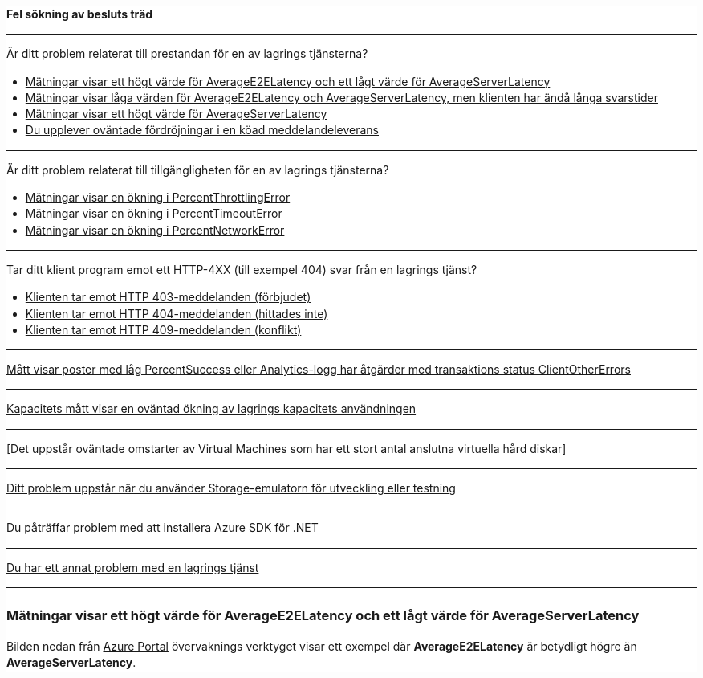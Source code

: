 **Fel sökning av besluts träd**

---
Är ditt problem relaterat till prestandan för en av lagrings tjänsterna?

* [Mätningar visar ett högt värde för AverageE2ELatency och ett lågt värde för AverageServerLatency]
* [Mätningar visar låga värden för AverageE2ELatency och AverageServerLatency, men klienten har ändå långa svarstider]
* [Mätningar visar ett högt värde för AverageServerLatency]
* [Du upplever oväntade fördröjningar i en köad meddelandeleverans]

---
Är ditt problem relaterat till tillgängligheten för en av lagrings tjänsterna?

* [Mätningar visar en ökning i PercentThrottlingError]
* [Mätningar visar en ökning i PercentTimeoutError]
* [Mätningar visar en ökning i PercentNetworkError]

---
 Tar ditt klient program emot ett HTTP-4XX (till exempel 404) svar från en lagrings tjänst?

* [Klienten tar emot HTTP 403-meddelanden (förbjudet)]
* [Klienten tar emot HTTP 404-meddelanden (hittades inte)]
* [Klienten tar emot HTTP 409-meddelanden (konflikt)]

---
[Mått visar poster med låg PercentSuccess eller Analytics-logg har åtgärder med transaktions status ClientOtherErrors]

---
[Kapacitets mått visar en oväntad ökning av lagrings kapacitets användningen]

---
[Det uppstår oväntade omstarter av Virtual Machines som har ett stort antal anslutna virtuella hård diskar]

---
[Ditt problem uppstår när du använder Storage-emulatorn för utveckling eller testning]

---
[Du påträffar problem med att installera Azure SDK för .NET]

---
[Du har ett annat problem med en lagrings tjänst]

---
### <a name="metrics-show-high-averagee2elatency-and-low-averageserverlatency"></a><a name="metrics-show-high-AverageE2ELatency-and-low-AverageServerLatency"></a>Mätningar visar ett högt värde för AverageE2ELatency och ett lågt värde för AverageServerLatency
Bilden nedan från [Azure Portal](https://portal.azure.com) övervaknings verktyget visar ett exempel där **AverageE2ELatency** är betydligt högre än **AverageServerLatency**.


[Introduktion]: #introduction
[Hur den här guiden organiseras]: #how-this-guide-is-organized
[Övervaka lagrings tjänsten]: #monitoring-your-storage-service
[Övervaknings tjänstens hälsa]: #monitoring-service-health
[Övervaknings kapacitet]: #monitoring-capacity
[Övervaka tillgänglighet]: #monitoring-availability
[Övervaknings prestanda]: #monitoring-performance
[Diagnostisera lagrings problem]: #diagnosing-storage-issues
[Problem med tjänst hälsa]: #service-health-issues
[Prestandaproblem]: #performance-issues
[Diagnostisera fel]: #diagnosing-errors
[Problem med Storage-emulator]: #storage-emulator-issues
[Lagrings loggnings verktyg]: #storage-logging-tools
[Använda verktyg för nätverks loggning]: #using-network-logging-tools
[Spårning från slut punkt till slut punkt]: #end-to-end-tracing
[Korrelera logg data]: #correlating-log-data
[ID för klientförfrågan]: #client-request-id
[ID för serverbegäran]: #server-request-id
[Tidsstämplar]: #timestamps
[Fel söknings vägledning]: #troubleshooting-guidance
[Mätningar visar ett högt värde för AverageE2ELatency och ett lågt värde för AverageServerLatency]: #metrics-show-high-AverageE2ELatency-and-low-AverageServerLatency
[Mätningar visar låga värden för AverageE2ELatency och AverageServerLatency, men klienten har ändå långa svarstider]: #metrics-show-low-AverageE2ELatency-and-low-AverageServerLatency
[Mätningar visar ett högt värde för AverageServerLatency]: #metrics-show-high-AverageServerLatency
[Du upplever oväntade fördröjningar i en köad meddelandeleverans]: #you-are-experiencing-unexpected-delays-in-message-delivery
[Mätningar visar en ökning i PercentThrottlingError]: #metrics-show-an-increase-in-PercentThrottlingError
[Tillfällig ökning i PercentThrottlingError]: #transient-increase-in-PercentThrottlingError
[Permanent ökning i PercentThrottlingError-fel]: #permanent-increase-in-PercentThrottlingError
[Mätningar visar en ökning i PercentTimeoutError]: #metrics-show-an-increase-in-PercentTimeoutError
[Mätningar visar en ökning i PercentNetworkError]: #metrics-show-an-increase-in-PercentNetworkError
[Klienten tar emot HTTP 403-meddelanden (förbjudet)]: #the-client-is-receiving-403-messages
[Klienten tar emot HTTP 404-meddelanden (hittades inte)]: #the-client-is-receiving-404-messages
[Klienten eller en annan process har tagit bort objektet]: #client-previously-deleted-the-object
[Det är problem med SAS-autentiseringen (signatur för delad åtkomst)]: #SAS-authorization-issue
[JavaScript-koden på klientsidan har inte behörighet att komma åt objektet]: #JavaScript-code-does-not-have-permission
[Nätverksfel]: #network-failure
[Klienten tar emot HTTP 409-meddelanden (konflikt)]: #the-client-is-receiving-409-messages
[Mått visar poster med låg PercentSuccess eller Analytics-logg har åtgärder med transaktions status ClientOtherErrors]: #metrics-show-low-percent-success
[Kapacitets mått visar en oväntad ökning av lagrings kapacitets användningen]: #capacity-metrics-show-an-unexpected-increase
[Ditt problem uppstår när du använder Storage-emulatorn för utveckling eller testning]: #your-issue-arises-from-using-the-storage-emulator
[Funktionen "X" fungerar inte i Storage-emulatorn]: #feature-X-is-not-working
[Fel: värdet för ett av HTTP-huvudena har inte rätt format "när du använder Storage-emulatorn]: #error-HTTP-header-not-correct-format
[Du måste ha administratörs behörighet för att köra Storage-emulatorn]: #storage-emulator-requires-administrative-privileges
[Du påträffar problem med att installera Azure SDK för .NET]: #you-are-encountering-problems-installing-the-Windows-Azure-SDK
[Du har ett annat problem med en lagrings tjänst]: #you-have-a-different-issue-with-a-storage-service
[Bilagor]: #appendices
[Bilaga 1: använda Fiddler för att avbilda HTTP-och HTTPS-trafik]: #appendix-1
[Bilaga 2: använda wireshark för att avbilda nätverks trafik]: #appendix-2
[Bilaga 3: använda Microsoft Message Analyzer för att avbilda nätverks trafik]: #appendix-3
[Bilaga 4: använda Excel för att visa mått och logg data]: #appendix-4
[Bilaga 5: övervakning med Application Insights för Azure-DevOps]: #appendix-5
[1]: ./media/storage-monitoring-diagnosing-troubleshooting/overview.png
[3]: ./media/storage-monitoring-diagnosing-troubleshooting/hour-minute-metrics.png
[4]: ./media/storage-monitoring-diagnosing-troubleshooting/high-e2e-latency.png
[5]: ./media/storage-monitoring-diagnosing-troubleshooting/fiddler-screenshot.png
[6]: ./media/storage-monitoring-diagnosing-troubleshooting/wireshark-screenshot-1.png
[7]: ./media/storage-monitoring-diagnosing-troubleshooting/wireshark-screenshot-2.png
[8]: ./media/storage-monitoring-diagnosing-troubleshooting/wireshark-screenshot-3.png
[9]: ./media/storage-monitoring-diagnosing-troubleshooting/mma-screenshot-1.png
[10]: ./media/storage-monitoring-diagnosing-troubleshooting/mma-screenshot-2.png